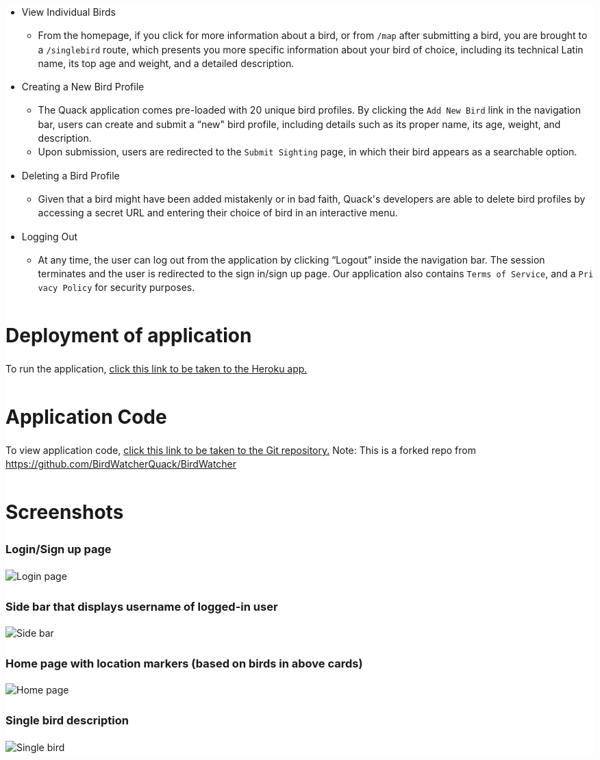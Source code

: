  * View Individual Birds
    * From the homepage, if you click for more information about a bird, or from `/map` after submitting a bird, you are brought to a `/singlebird` route, which presents you more specific information about your bird of choice, including its technical Latin name, its top age and weight, and a detailed description.

  * Creating a New Bird Profile      
    * The Quack application comes pre-loaded with 20 unique bird profiles. By clicking the `Add New Bird` link in the navigation bar, users can create and submit a “new" bird profile, including details such as its proper name, its age, weight, and description. 
    * Upon submission, users are redirected to the `Submit Sighting` page, in which their bird appears as a searchable option. 

  * Deleting a Bird Profile
    * Given that a bird might have been added mistakenly or in bad faith, Quack's developers are able to delete bird profiles by accessing a secret URL and entering their choice of bird in an interactive menu.

  * Logging Out
    * At any time, the user can log out from the application by clicking “Logout” inside the navigation bar. The session terminates and the user is redirected to the sign in/sign up page. Our application also contains `Terms of Service`, and a `Privacy Policy` for security purposes.

 # Deployment of application

   To run the application, [click this link to be taken to the Heroku app.](https://birdwatcherquack.herokuapp.com/)

 # Application Code

   To view application code, [click this link to be taken to the Git repository.](https://github.com/WellAndGood/BirdWatcher-1.git) Note: This is a forked repo from https://github.com/BirdWatcherQuack/BirdWatcher


 # Screenshots
 ### Login/Sign up page
<img src="./public/images/login.png" alt="Login page" width = "500"/>

  ### Side bar that displays username of logged-in user
<img src="./public/images/sidebar.png" alt="Side bar" width = "150"/>

  ### Home page with location markers (based on birds in above cards)
<img src="./public/images/homepage.png" alt="Home page" width = "500"/>

  ### Single bird description
<img src="./public/images/singlebird.png" alt="Single bird" width = "500"/>
